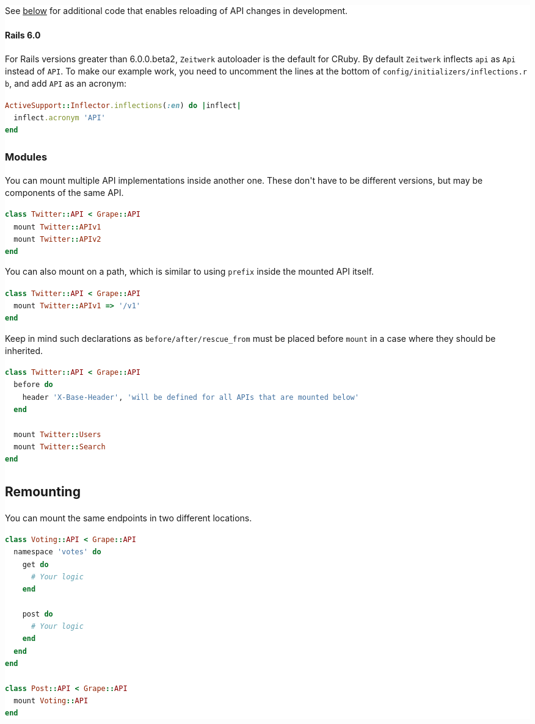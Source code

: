 See [below](#reloading-api-changes-in-development) for additional code that enables reloading of API changes in development.

#### Rails 6.0

For Rails versions greater than 6.0.0.beta2, `Zeitwerk` autoloader is the default for CRuby. By default `Zeitwerk` inflects `api` as `Api` instead of `API`. To make our example work, you need to uncomment the lines at the bottom of `config/initializers/inflections.rb`, and add `API` as an acronym:

```ruby
ActiveSupport::Inflector.inflections(:en) do |inflect|
  inflect.acronym 'API'
end
```

### Modules

You can mount multiple API implementations inside another one. These don't have to be
different versions, but may be components of the same API.

```ruby
class Twitter::API < Grape::API
  mount Twitter::APIv1
  mount Twitter::APIv2
end
```

You can also mount on a path, which is similar to using `prefix` inside the mounted API itself.

```ruby
class Twitter::API < Grape::API
  mount Twitter::APIv1 => '/v1'
end
```

Keep in mind such declarations as `before/after/rescue_from` must be placed before `mount` in a case where they should be inherited.

```ruby
class Twitter::API < Grape::API
  before do
    header 'X-Base-Header', 'will be defined for all APIs that are mounted below'
  end

  mount Twitter::Users
  mount Twitter::Search
end
```

## Remounting

You can mount the same endpoints in two different locations.

```ruby
class Voting::API < Grape::API
  namespace 'votes' do
    get do
      # Your logic
    end

    post do
      # Your logic
    end
  end
end

class Post::API < Grape::API
  mount Voting::API
end
```
